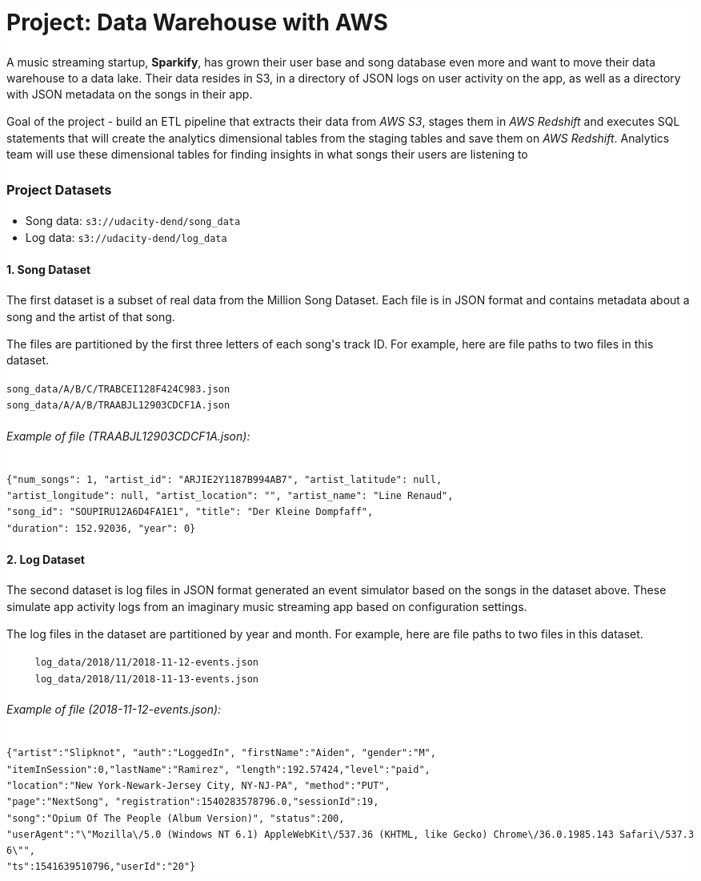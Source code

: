 # Project: Data Warehouse with AWS

A music streaming startup, **Sparkify**, has grown their user base and song database even more and want to move their data warehouse to a data lake. Their data resides in S3, in a directory of JSON logs on user activity on the app, as well as a directory with JSON metadata on the songs in their app.

Goal of the project - build an ETL pipeline that extracts their data from *AWS S3*, stages them in *AWS Redshift* and executes SQL statements that will create the analytics dimensional tables from the staging tables and save them on *AWS Redshift*. Analytics team will use these dimensional tables for finding insights in what songs their users are listening to

### Project Datasets

* Song data: `s3://udacity-dend/song_data`
* Log data: `s3://udacity-dend/log_data`

#### 1. Song Dataset
The first dataset is a subset of real data from the Million Song Dataset. Each file is in JSON format and contains metadata about a song and the artist of that song. 

The files are partitioned by the first three letters of each song's track ID. For example, here are file paths to two files in this dataset.

```
song_data/A/B/C/TRABCEI128F424C983.json
song_data/A/A/B/TRAABJL12903CDCF1A.json
```
###### *Example of file (TRAABJL12903CDCF1A.json):*
```
{"num_songs": 1, "artist_id": "ARJIE2Y1187B994AB7", "artist_latitude": null, 
"artist_longitude": null, "artist_location": "", "artist_name": "Line Renaud", 
"song_id": "SOUPIRU12A6D4FA1E1", "title": "Der Kleine Dompfaff", 
"duration": 152.92036, "year": 0}
```

#### 2. Log Dataset
The second dataset is log files in JSON format generated an event simulator based on the songs in the dataset above. These simulate app activity logs from an imaginary music streaming app based on configuration settings.

The log files in the dataset are partitioned by year and month. For example, here are file paths to two files in this dataset.

```
     log_data/2018/11/2018-11-12-events.json
     log_data/2018/11/2018-11-13-events.json
```
###### *Example of file (2018-11-12-events.json):*

```
{"artist":"Slipknot", "auth":"LoggedIn", "firstName":"Aiden", "gender":"M",
"itemInSession":0,"lastName":"Ramirez", "length":192.57424,"level":"paid",
"location":"New York-Newark-Jersey City, NY-NJ-PA", "method":"PUT", 
"page":"NextSong", "registration":1540283578796.0,"sessionId":19,
"song":"Opium Of The People (Album Version)", "status":200, 
"userAgent":"\"Mozilla\/5.0 (Windows NT 6.1) AppleWebKit\/537.36 (KHTML, like Gecko) Chrome\/36.0.1985.143 Safari\/537.36\"",
"ts":1541639510796,"userId":"20"}
```
